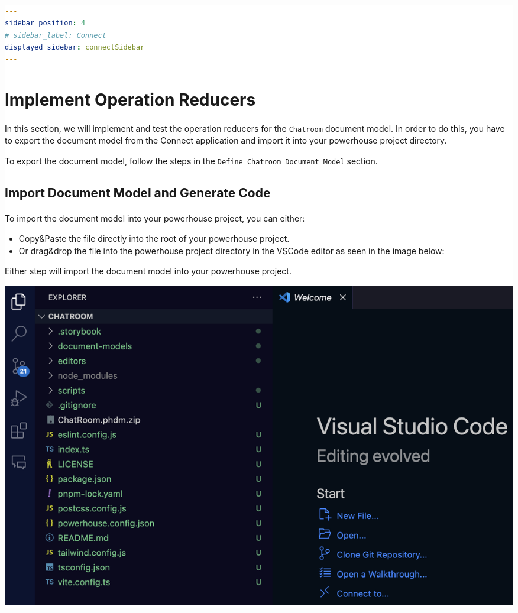 ```yaml
---
sidebar_position: 4
# sidebar_label: Connect
displayed_sidebar: connectSidebar
---
```

# Implement Operation Reducers

In this section, we will implement and test the operation reducers for the `Chatroom` document model. In order to do this, you have to export the document model from the Connect application and import it into your powerhouse project directory. 

To export the document model, follow the steps in the `Define Chatroom Document Model` section.

## Import Document Model and Generate Code

To import the document model into your powerhouse project, you can either:
 
- Copy&Paste the file directly into the root of your powerhouse project.
- Or drag&drop the file into the powerhouse project directory in the VSCode editor as seen in the image below:

Either step will import the document model into your powerhouse project.

![vscode image](image-4.png)

